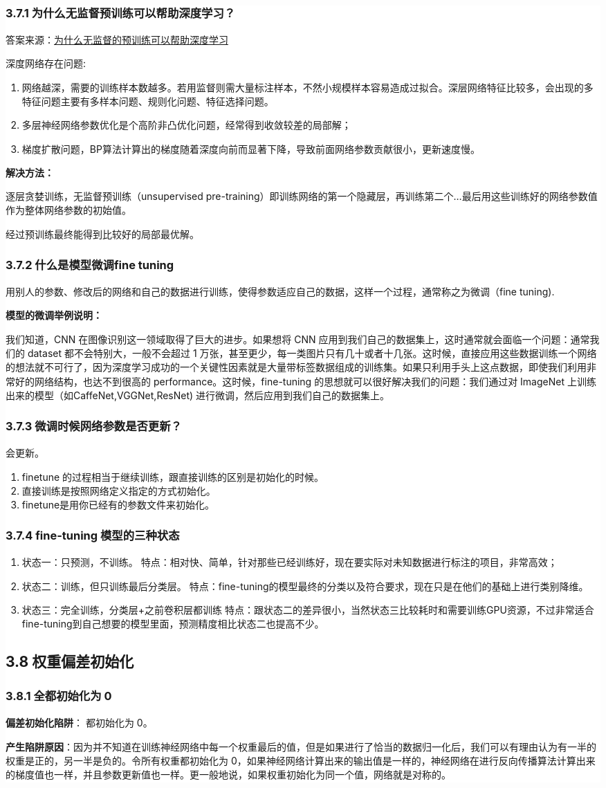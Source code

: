 ### 3.7.1 为什么无监督预训练可以帮助深度学习？
答案来源：[为什么无监督的预训练可以帮助深度学习](http://blog.csdn.net/Richard_More/article/details/52334272?locationNum=3&fps=1)

深度网络存在问题:

1. 网络越深，需要的训练样本数越多。若用监督则需大量标注样本，不然小规模样本容易造成过拟合。深层网络特征比较多，会出现的多特征问题主要有多样本问题、规则化问题、特征选择问题。

2. 多层神经网络参数优化是个高阶非凸优化问题，经常得到收敛较差的局部解；

3. 梯度扩散问题，BP算法计算出的梯度随着深度向前而显著下降，导致前面网络参数贡献很小，更新速度慢。

**解决方法：**

逐层贪婪训练，无监督预训练（unsupervised pre-training）即训练网络的第一个隐藏层，再训练第二个…最后用这些训练好的网络参数值作为整体网络参数的初始值。

经过预训练最终能得到比较好的局部最优解。

### 3.7.2 什么是模型微调fine tuning

用别人的参数、修改后的网络和自己的数据进行训练，使得参数适应自己的数据，这样一个过程，通常称之为微调（fine tuning). 

**模型的微调举例说明：**

我们知道，CNN 在图像识别这一领域取得了巨大的进步。如果想将 CNN 应用到我们自己的数据集上，这时通常就会面临一个问题：通常我们的 dataset 都不会特别大，一般不会超过 1 万张，甚至更少，每一类图片只有几十或者十几张。这时候，直接应用这些数据训练一个网络的想法就不可行了，因为深度学习成功的一个关键性因素就是大量带标签数据组成的训练集。如果只利用手头上这点数据，即使我们利用非常好的网络结构，也达不到很高的 performance。这时候，fine-tuning 的思想就可以很好解决我们的问题：我们通过对 ImageNet 上训练出来的模型（如CaffeNet,VGGNet,ResNet) 进行微调，然后应用到我们自己的数据集上。

### 3.7.3 微调时候网络参数是否更新？

会更新。

1. finetune 的过程相当于继续训练，跟直接训练的区别是初始化的时候。 
2. 直接训练是按照网络定义指定的方式初始化。
3. finetune是用你已经有的参数文件来初始化。

### 3.7.4 fine-tuning 模型的三种状态

1. 状态一：只预测，不训练。
特点：相对快、简单，针对那些已经训练好，现在要实际对未知数据进行标注的项目，非常高效；

2. 状态二：训练，但只训练最后分类层。
特点：fine-tuning的模型最终的分类以及符合要求，现在只是在他们的基础上进行类别降维。

3. 状态三：完全训练，分类层+之前卷积层都训练
特点：跟状态二的差异很小，当然状态三比较耗时和需要训练GPU资源，不过非常适合fine-tuning到自己想要的模型里面，预测精度相比状态二也提高不少。

## 3.8 权重偏差初始化

### 3.8.1 全都初始化为 0

**偏差初始化陷阱**： 都初始化为 0。

**产生陷阱原因**：因为并不知道在训练神经网络中每一个权重最后的值，但是如果进行了恰当的数据归一化后，我们可以有理由认为有一半的权重是正的，另一半是负的。令所有权重都初始化为 0，如果神经网络计算出来的输出值是一样的，神经网络在进行反向传播算法计算出来的梯度值也一样，并且参数更新值也一样。更一般地说，如果权重初始化为同一个值，网络就是对称的。
